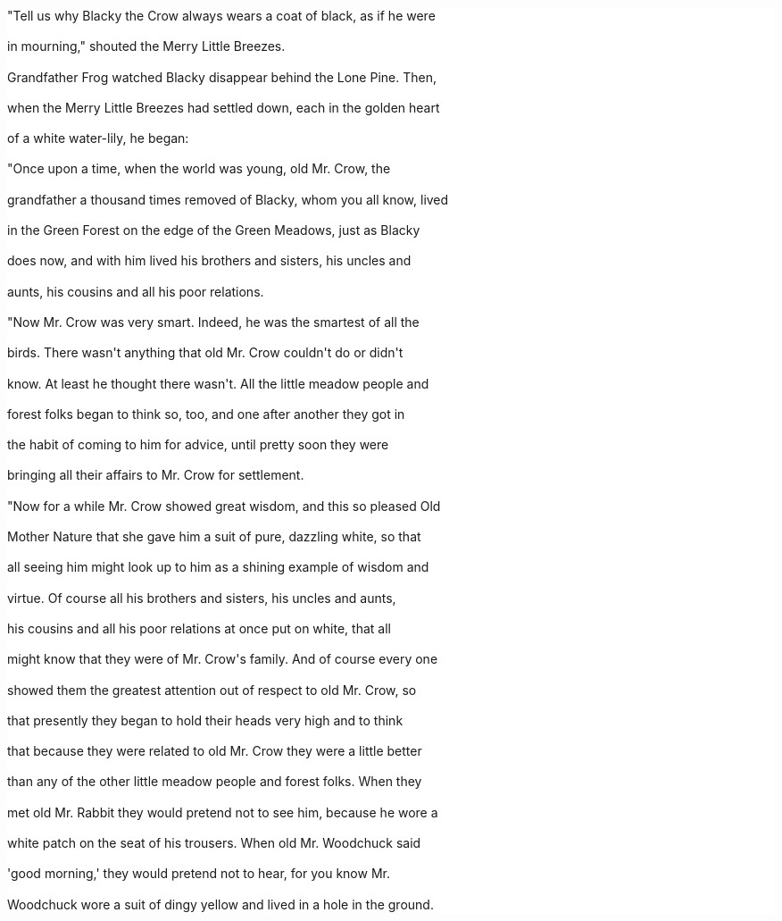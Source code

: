 

"Tell us why Blacky the Crow always wears a coat of black, as if he were

in mourning," shouted the Merry Little Breezes.



Grandfather Frog watched Blacky disappear behind the Lone Pine. Then,

when the Merry Little Breezes had settled down, each in the golden heart

of a white water-lily, he began:



"Once upon a time, when the world was young, old Mr. Crow, the

grandfather a thousand times removed of Blacky, whom you all know, lived

in the Green Forest on the edge of the Green Meadows, just as Blacky

does now, and with him lived his brothers and sisters, his uncles and

aunts, his cousins and all his poor relations.



"Now Mr. Crow was very smart. Indeed, he was the smartest of all the

birds. There wasn't anything that old Mr. Crow couldn't do or didn't

know. At least he thought there wasn't. All the little meadow people and

forest folks began to think so, too, and one after another they got in

the habit of coming to him for advice, until pretty soon they were

bringing all their affairs to Mr. Crow for settlement.



"Now for a while Mr. Crow showed great wisdom, and this so pleased Old

Mother Nature that she gave him a suit of pure, dazzling white, so that

all seeing him might look up to him as a shining example of wisdom and

virtue. Of course all his brothers and sisters, his uncles and aunts,

his cousins and all his poor relations at once put on white, that all

might know that they were of Mr. Crow's family. And of course every one

showed them the greatest attention out of respect to old Mr. Crow, so

that presently they began to hold their heads very high and to think

that because they were related to old Mr. Crow they were a little better

than any of the other little meadow people and forest folks. When they

met old Mr. Rabbit they would pretend not to see him, because he wore a

white patch on the seat of his trousers. When old Mr. Woodchuck said

'good morning,' they would pretend not to hear, for you know Mr.

Woodchuck wore a suit of dingy yellow and lived in a hole in the ground.
